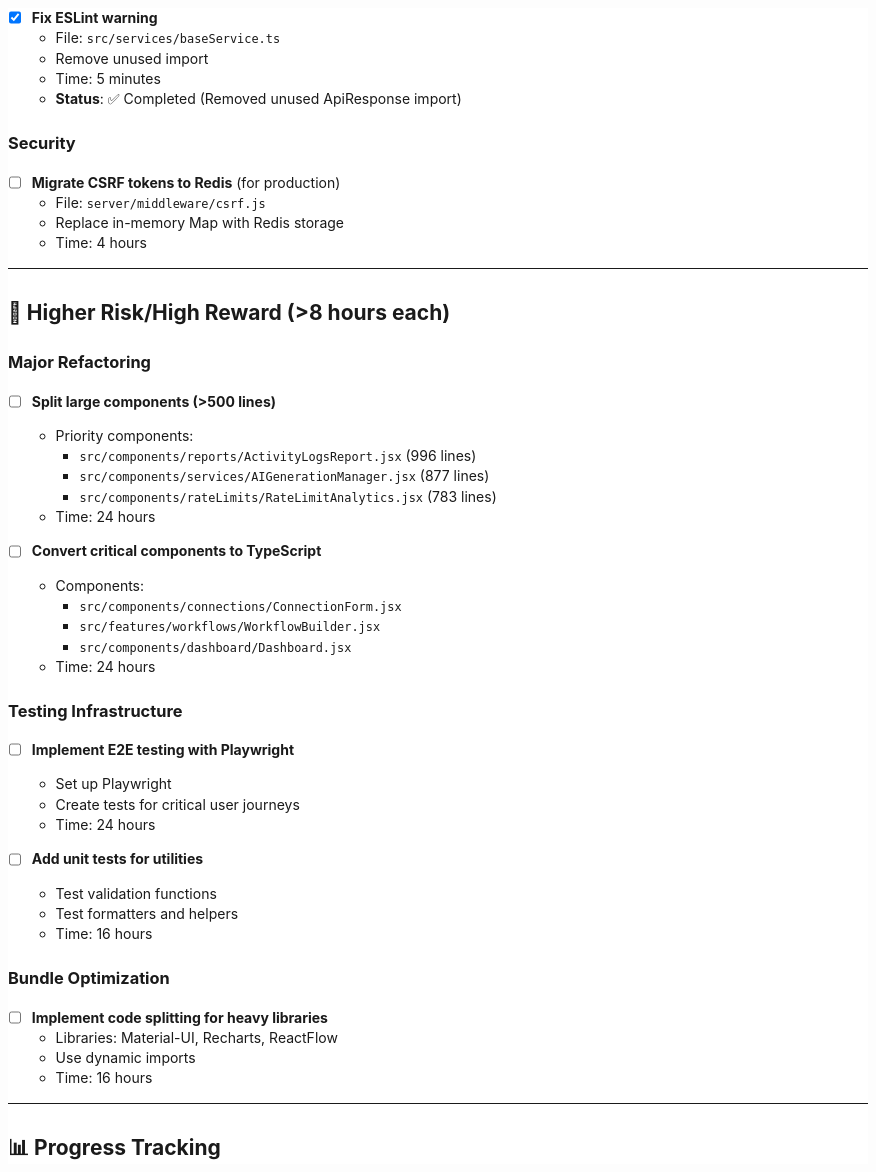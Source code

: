 - [x] **Fix ESLint warning**
  - File: `src/services/baseService.ts`
  - Remove unused import
  - Time: 5 minutes
  - **Status**: ✅ Completed (Removed unused ApiResponse import)

### Security
- [ ] **Migrate CSRF tokens to Redis** (for production)
  - File: `server/middleware/csrf.js`
  - Replace in-memory Map with Redis storage
  - Time: 4 hours

---

## 🔧 Higher Risk/High Reward (>8 hours each)

### Major Refactoring
- [ ] **Split large components (>500 lines)**
  - Priority components:
    - `src/components/reports/ActivityLogsReport.jsx` (996 lines)
    - `src/components/services/AIGenerationManager.jsx` (877 lines)
    - `src/components/rateLimits/RateLimitAnalytics.jsx` (783 lines)
  - Time: 24 hours

- [ ] **Convert critical components to TypeScript**
  - Components:
    - `src/components/connections/ConnectionForm.jsx`
    - `src/features/workflows/WorkflowBuilder.jsx`
    - `src/components/dashboard/Dashboard.jsx`
  - Time: 24 hours

### Testing Infrastructure
- [ ] **Implement E2E testing with Playwright**
  - Set up Playwright
  - Create tests for critical user journeys
  - Time: 24 hours

- [ ] **Add unit tests for utilities**
  - Test validation functions
  - Test formatters and helpers
  - Time: 16 hours

### Bundle Optimization
- [ ] **Implement code splitting for heavy libraries**
  - Libraries: Material-UI, Recharts, ReactFlow
  - Use dynamic imports
  - Time: 16 hours

---

## 📊 Progress Tracking
